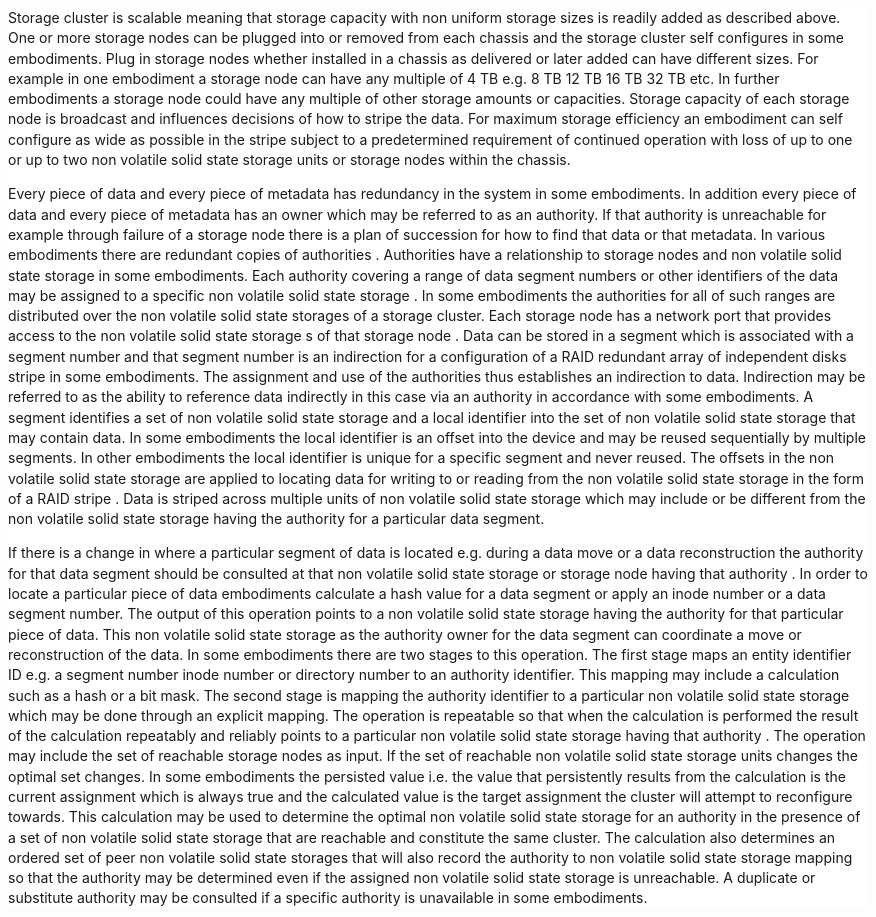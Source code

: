 Storage cluster is scalable meaning that storage capacity with non uniform storage sizes is readily added as described above. One or more storage nodes can be plugged into or removed from each chassis and the storage cluster self configures in some embodiments. Plug in storage nodes whether installed in a chassis as delivered or later added can have different sizes. For example in one embodiment a storage node can have any multiple of 4 TB e.g. 8 TB 12 TB 16 TB 32 TB etc. In further embodiments a storage node could have any multiple of other storage amounts or capacities. Storage capacity of each storage node is broadcast and influences decisions of how to stripe the data. For maximum storage efficiency an embodiment can self configure as wide as possible in the stripe subject to a predetermined requirement of continued operation with loss of up to one or up to two non volatile solid state storage units or storage nodes within the chassis.

Every piece of data and every piece of metadata has redundancy in the system in some embodiments. In addition every piece of data and every piece of metadata has an owner which may be referred to as an authority. If that authority is unreachable for example through failure of a storage node there is a plan of succession for how to find that data or that metadata. In various embodiments there are redundant copies of authorities . Authorities have a relationship to storage nodes and non volatile solid state storage in some embodiments. Each authority covering a range of data segment numbers or other identifiers of the data may be assigned to a specific non volatile solid state storage . In some embodiments the authorities for all of such ranges are distributed over the non volatile solid state storages of a storage cluster. Each storage node has a network port that provides access to the non volatile solid state storage s of that storage node . Data can be stored in a segment which is associated with a segment number and that segment number is an indirection for a configuration of a RAID redundant array of independent disks stripe in some embodiments. The assignment and use of the authorities thus establishes an indirection to data. Indirection may be referred to as the ability to reference data indirectly in this case via an authority in accordance with some embodiments. A segment identifies a set of non volatile solid state storage and a local identifier into the set of non volatile solid state storage that may contain data. In some embodiments the local identifier is an offset into the device and may be reused sequentially by multiple segments. In other embodiments the local identifier is unique for a specific segment and never reused. The offsets in the non volatile solid state storage are applied to locating data for writing to or reading from the non volatile solid state storage in the form of a RAID stripe . Data is striped across multiple units of non volatile solid state storage which may include or be different from the non volatile solid state storage having the authority for a particular data segment.

If there is a change in where a particular segment of data is located e.g. during a data move or a data reconstruction the authority for that data segment should be consulted at that non volatile solid state storage or storage node having that authority . In order to locate a particular piece of data embodiments calculate a hash value for a data segment or apply an inode number or a data segment number. The output of this operation points to a non volatile solid state storage having the authority for that particular piece of data. This non volatile solid state storage as the authority owner for the data segment can coordinate a move or reconstruction of the data. In some embodiments there are two stages to this operation. The first stage maps an entity identifier ID e.g. a segment number inode number or directory number to an authority identifier. This mapping may include a calculation such as a hash or a bit mask. The second stage is mapping the authority identifier to a particular non volatile solid state storage which may be done through an explicit mapping. The operation is repeatable so that when the calculation is performed the result of the calculation repeatably and reliably points to a particular non volatile solid state storage having that authority . The operation may include the set of reachable storage nodes as input. If the set of reachable non volatile solid state storage units changes the optimal set changes. In some embodiments the persisted value i.e. the value that persistently results from the calculation is the current assignment which is always true and the calculated value is the target assignment the cluster will attempt to reconfigure towards. This calculation may be used to determine the optimal non volatile solid state storage for an authority in the presence of a set of non volatile solid state storage that are reachable and constitute the same cluster. The calculation also determines an ordered set of peer non volatile solid state storages that will also record the authority to non volatile solid state storage mapping so that the authority may be determined even if the assigned non volatile solid state storage is unreachable. A duplicate or substitute authority may be consulted if a specific authority is unavailable in some embodiments.
